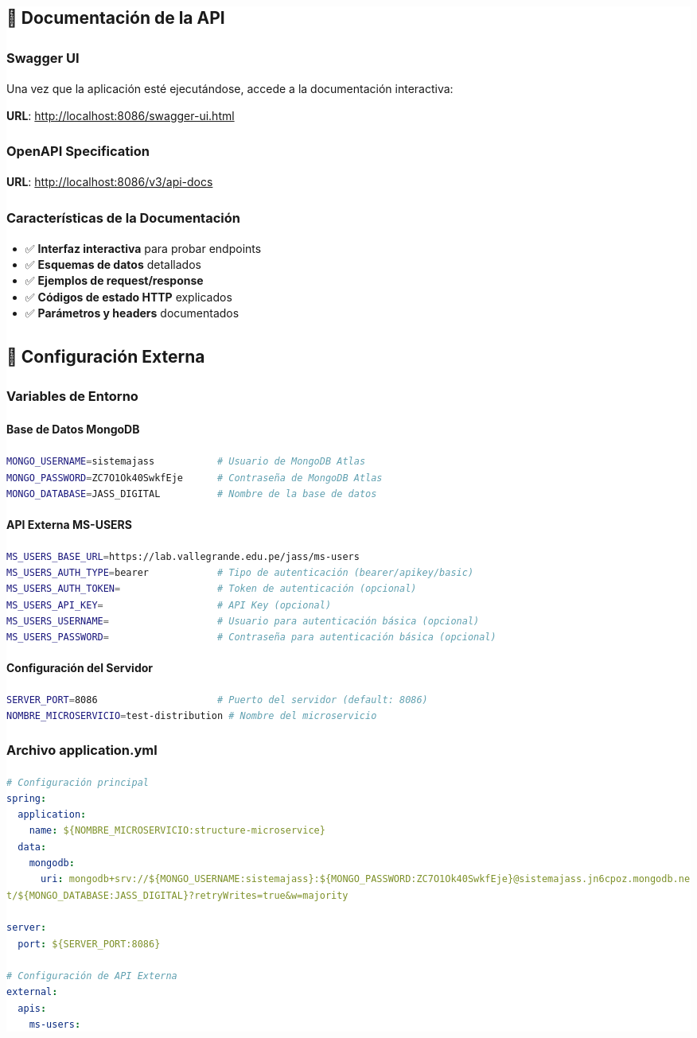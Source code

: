 
## 📖 Documentación de la API

### Swagger UI
Una vez que la aplicación esté ejecutándose, accede a la documentación interactiva:

**URL**: [http://localhost:8086/swagger-ui.html](http://localhost:8086/swagger-ui.html)

### OpenAPI Specification
**URL**: [http://localhost:8086/v3/api-docs](http://localhost:8086/v3/api-docs)

### Características de la Documentación
- ✅ **Interfaz interactiva** para probar endpoints
- ✅ **Esquemas de datos** detallados
- ✅ **Ejemplos de request/response**
- ✅ **Códigos de estado HTTP** explicados
- ✅ **Parámetros y headers** documentados

## 🔧 Configuración Externa

### Variables de Entorno

#### Base de Datos MongoDB
```bash
MONGO_USERNAME=sistemajass           # Usuario de MongoDB Atlas
MONGO_PASSWORD=ZC7O1Ok40SwkfEje      # Contraseña de MongoDB Atlas
MONGO_DATABASE=JASS_DIGITAL          # Nombre de la base de datos
```

#### API Externa MS-USERS
```bash
MS_USERS_BASE_URL=https://lab.vallegrande.edu.pe/jass/ms-users
MS_USERS_AUTH_TYPE=bearer            # Tipo de autenticación (bearer/apikey/basic)
MS_USERS_AUTH_TOKEN=                 # Token de autenticación (opcional)
MS_USERS_API_KEY=                    # API Key (opcional)
MS_USERS_USERNAME=                   # Usuario para autenticación básica (opcional)
MS_USERS_PASSWORD=                   # Contraseña para autenticación básica (opcional)
```

#### Configuración del Servidor
```bash
SERVER_PORT=8086                     # Puerto del servidor (default: 8086)
NOMBRE_MICROSERVICIO=test-distribution # Nombre del microservicio
```

### Archivo application.yml
```yaml
# Configuración principal
spring:
  application:
    name: ${NOMBRE_MICROSERVICIO:structure-microservice}
  data:
    mongodb:
      uri: mongodb+srv://${MONGO_USERNAME:sistemajass}:${MONGO_PASSWORD:ZC7O1Ok40SwkfEje}@sistemajass.jn6cpoz.mongodb.net/${MONGO_DATABASE:JASS_DIGITAL}?retryWrites=true&w=majority

server:
  port: ${SERVER_PORT:8086}

# Configuración de API Externa
external:
  apis:
    ms-users:
```